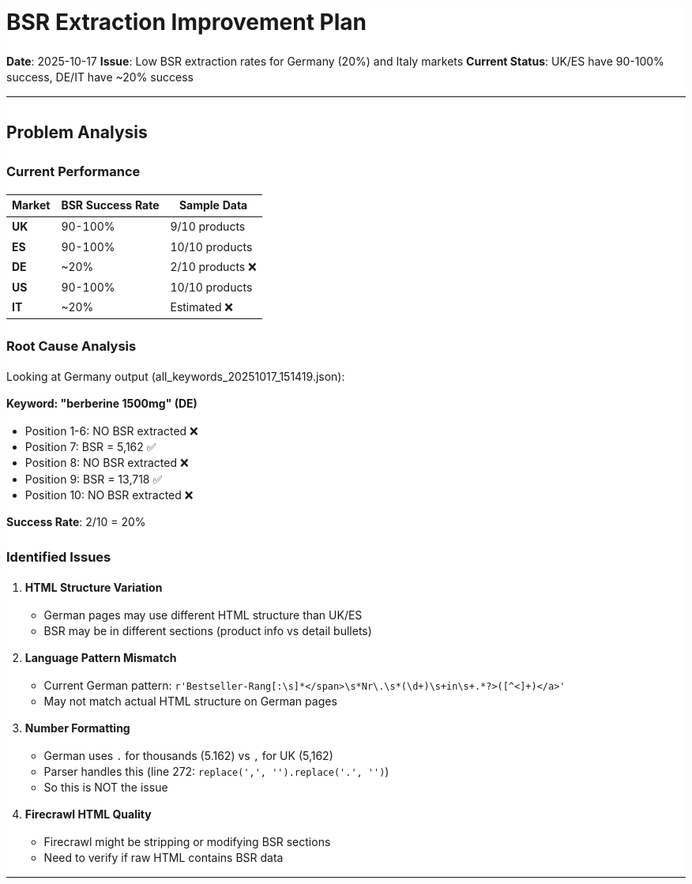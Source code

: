 # BSR Extraction Improvement Plan

**Date**: 2025-10-17
**Issue**: Low BSR extraction rates for Germany (20%) and Italy markets
**Current Status**: UK/ES have 90-100% success, DE/IT have ~20% success

---

## Problem Analysis

### Current Performance

| Market | BSR Success Rate | Sample Data |
|--------|-----------------|-------------|
| **UK** | 90-100% | 9/10 products |
| **ES** | 90-100% | 10/10 products |
| **DE** | ~20% | 2/10 products ❌ |
| **US** | 90-100% | 10/10 products |
| **IT** | ~20% | Estimated ❌ |

### Root Cause Analysis

Looking at Germany output (all_keywords_20251017_151419.json):

**Keyword: "berberine 1500mg" (DE)**
- Position 1-6: NO BSR extracted ❌
- Position 7: BSR = 5,162 ✅
- Position 8: NO BSR extracted ❌
- Position 9: BSR = 13,718 ✅
- Position 10: NO BSR extracted ❌

**Success Rate**: 2/10 = 20%

### Identified Issues

1. **HTML Structure Variation**
   - German pages may use different HTML structure than UK/ES
   - BSR may be in different sections (product info vs detail bullets)

2. **Language Pattern Mismatch**
   - Current German pattern: `r'Bestseller-Rang[:\s]*</span>\s*Nr\.\s*(\d+)\s+in\s+.*?>([^<]+)</a>'`
   - May not match actual HTML structure on German pages

3. **Number Formatting**
   - German uses `.` for thousands (5.162) vs `,` for UK (5,162)
   - Parser handles this (line 272: `replace(',', '').replace('.', '')`)
   - So this is NOT the issue

4. **Firecrawl HTML Quality**
   - Firecrawl might be stripping or modifying BSR sections
   - Need to verify if raw HTML contains BSR data

---